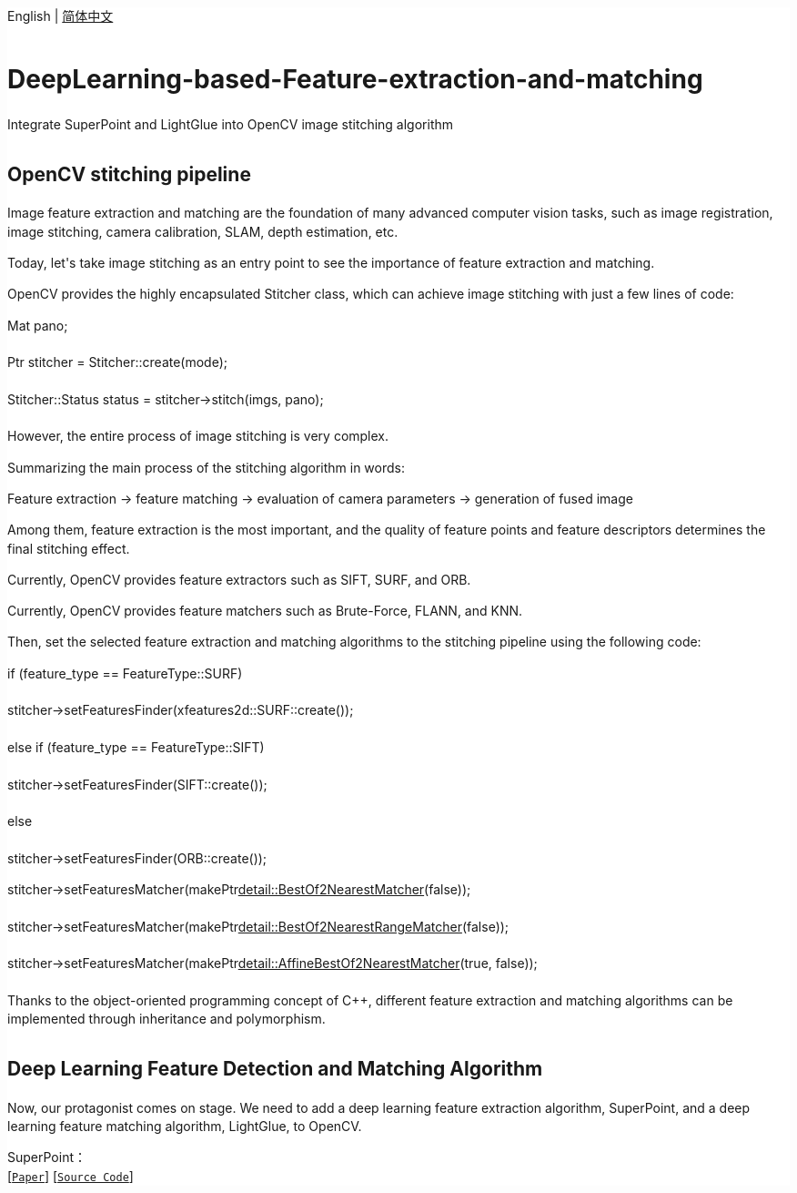 English | [简体中文](README.md)
# DeepLearning-based-Feature-extraction-and-matching
Integrate SuperPoint and LightGlue into OpenCV image stitching algorithm<br />  

 ## OpenCV stitching pipeline</h2>
Image feature extraction and matching are the foundation of many advanced computer vision tasks, such as image registration, image stitching, camera calibration, SLAM, depth estimation, etc.<br />  

Today, let's take image stitching as an entry point to see the importance of feature extraction and matching.<br />  

OpenCV provides the highly encapsulated Stitcher class, which can achieve image stitching with just a few lines of code:<br />  

Mat pano;<br />  
Ptr stitcher = Stitcher::create(mode);<br />  
Stitcher::Status status = stitcher->stitch(imgs, pano);<br />  
However, the entire process of image stitching is very complex.<br />  

Summarizing the main process of the stitching algorithm in words:<br />  

Feature extraction → feature matching → evaluation of camera parameters → generation of fused image<br />  

Among them, feature extraction is the most important, and the quality of feature points and feature descriptors determines the final stitching effect.<br />  

Currently, OpenCV provides feature extractors such as SIFT, SURF, and ORB.<br />  

Currently, OpenCV provides feature matchers such as Brute-Force, FLANN, and KNN.<br />  

Then, set the selected feature extraction and matching algorithms to the stitching pipeline using the following code:<br />  

if (feature_type == FeatureType::SURF)<br />  
    stitcher->setFeaturesFinder(xfeatures2d::SURF::create());<br />  
else if (feature_type == FeatureType::SIFT)<br />  
    stitcher->setFeaturesFinder(SIFT::create());<br />  
else<br />  
    stitcher->setFeaturesFinder(ORB::create());<br />  

stitcher->setFeaturesMatcher(makePtr<detail::BestOf2NearestMatcher>(false));<br />  
stitcher->setFeaturesMatcher(makePtr<detail::BestOf2NearestRangeMatcher>(false));<br />  
stitcher->setFeaturesMatcher(makePtr<detail::AffineBestOf2NearestMatcher>(true, false));<br />  
Thanks to the object-oriented programming concept of C++, different feature extraction and matching algorithms can be implemented through inheritance and polymorphism.<br />  

 ## Deep Learning Feature Detection and Matching Algorithm</h2>  
Now, our protagonist comes on stage. We need to add a deep learning feature extraction algorithm, SuperPoint, and a deep learning feature matching algorithm, LightGlue, to OpenCV.<br />  

SuperPoint：​  
[[`Paper`](https://arxiv.org/pdf/1712.07629.pdf)] [[`Source Code`](https://github.com/rpautrat/SuperPoint )]  
